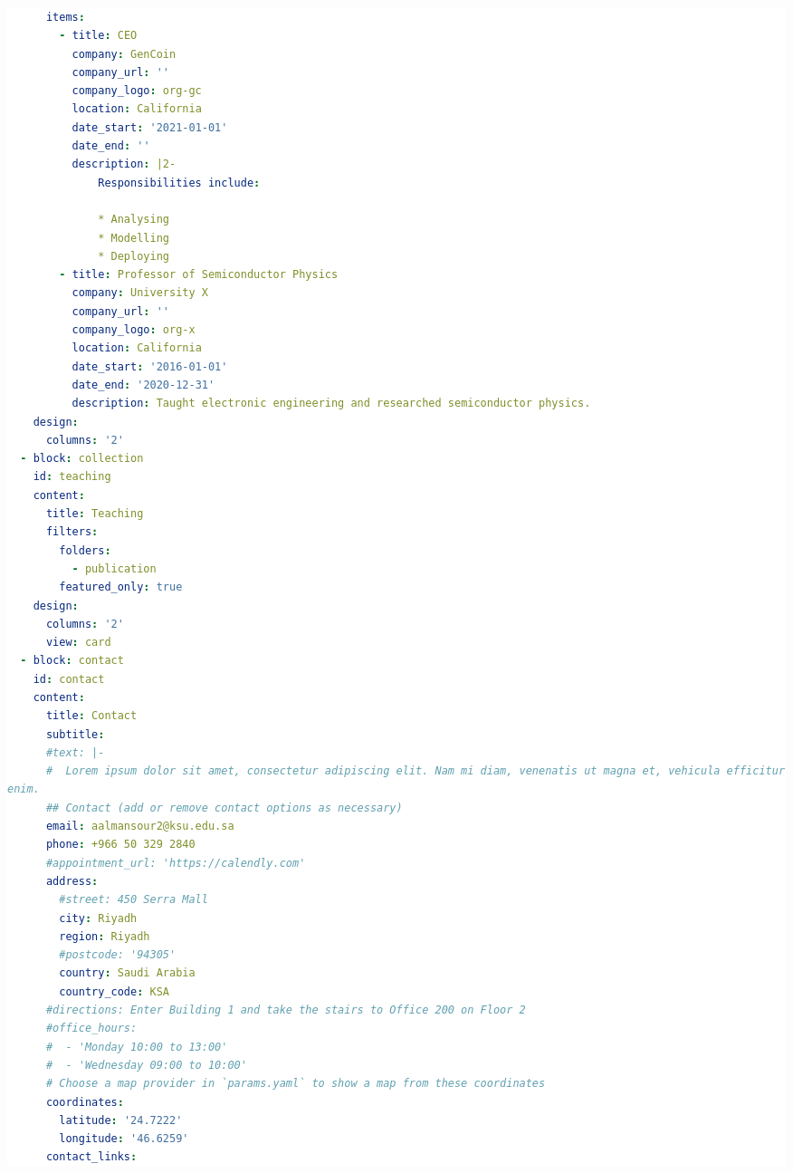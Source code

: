 ```yaml
      items:
        - title: CEO
          company: GenCoin
          company_url: ''
          company_logo: org-gc
          location: California
          date_start: '2021-01-01'
          date_end: ''
          description: |2-
              Responsibilities include:

              * Analysing
              * Modelling
              * Deploying
        - title: Professor of Semiconductor Physics
          company: University X
          company_url: ''
          company_logo: org-x
          location: California
          date_start: '2016-01-01'
          date_end: '2020-12-31'
          description: Taught electronic engineering and researched semiconductor physics.
    design:
      columns: '2'
  - block: collection
    id: teaching
    content:
      title: Teaching
      filters:
        folders:
          - publication
        featured_only: true
    design:
      columns: '2'
      view: card
  - block: contact
    id: contact
    content:
      title: Contact
      subtitle:
      #text: |-
      #  Lorem ipsum dolor sit amet, consectetur adipiscing elit. Nam mi diam, venenatis ut magna et, vehicula efficitur enim.
      ## Contact (add or remove contact options as necessary)
      email: aalmansour2@ksu.edu.sa 
      phone: +966 50 329 2840
      #appointment_url: 'https://calendly.com'
      address:
        #street: 450 Serra Mall
        city: Riyadh
        region: Riyadh
        #postcode: '94305'
        country: Saudi Arabia
        country_code: KSA
      #directions: Enter Building 1 and take the stairs to Office 200 on Floor 2
      #office_hours:
      #  - 'Monday 10:00 to 13:00'
      #  - 'Wednesday 09:00 to 10:00'
      # Choose a map provider in `params.yaml` to show a map from these coordinates
      coordinates:
        latitude: '24.7222'
        longitude: '46.6259'  
      contact_links:
```